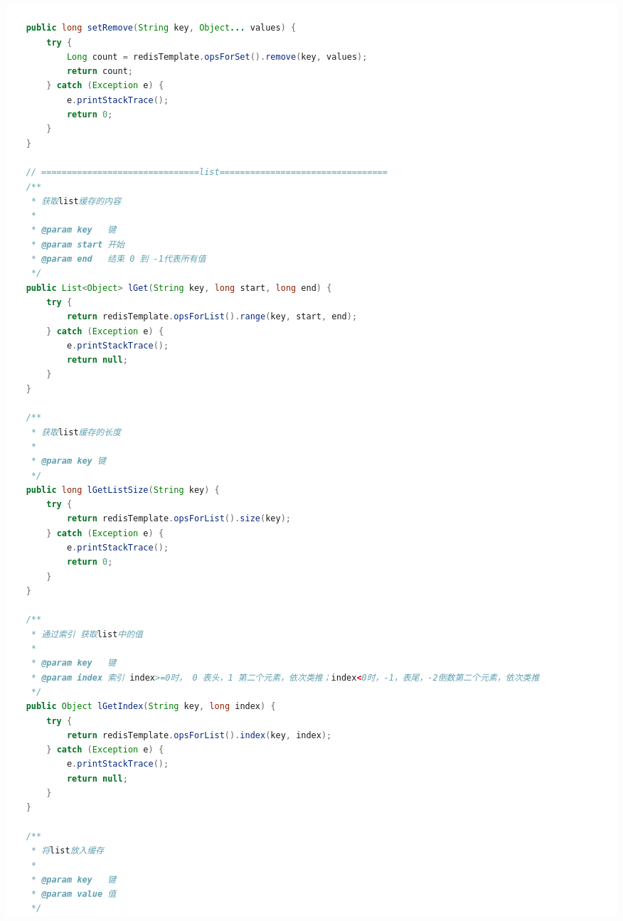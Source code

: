 ```java

    public long setRemove(String key, Object... values) {
        try {
            Long count = redisTemplate.opsForSet().remove(key, values);
            return count;
        } catch (Exception e) {
            e.printStackTrace();
            return 0;
        }
    }

    // ===============================list=================================
    /**
     * 获取list缓存的内容
     *
     * @param key   键
     * @param start 开始
     * @param end   结束 0 到 -1代表所有值
     */
    public List<Object> lGet(String key, long start, long end) {
        try {
            return redisTemplate.opsForList().range(key, start, end);
        } catch (Exception e) {
            e.printStackTrace();
            return null;
        }
    }

    /**
     * 获取list缓存的长度
     *
     * @param key 键
     */
    public long lGetListSize(String key) {
        try {
            return redisTemplate.opsForList().size(key);
        } catch (Exception e) {
            e.printStackTrace();
            return 0;
        }
    }

    /**
     * 通过索引 获取list中的值
     *
     * @param key   键
     * @param index 索引 index>=0时， 0 表头，1 第二个元素，依次类推；index<0时，-1，表尾，-2倒数第二个元素，依次类推
     */
    public Object lGetIndex(String key, long index) {
        try {
            return redisTemplate.opsForList().index(key, index);
        } catch (Exception e) {
            e.printStackTrace();
            return null;
        }
    }

    /**
     * 将list放入缓存
     *
     * @param key   键
     * @param value 值
     */
```